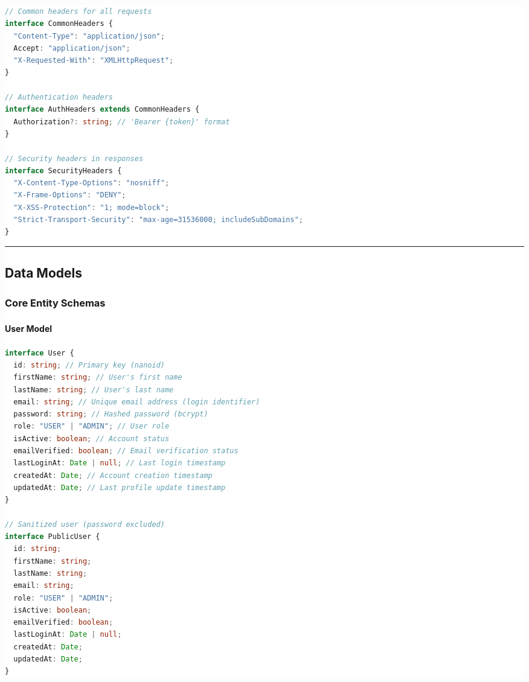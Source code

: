 ```typescript
// Common headers for all requests
interface CommonHeaders {
  "Content-Type": "application/json";
  Accept: "application/json";
  "X-Requested-With": "XMLHttpRequest";
}

// Authentication headers
interface AuthHeaders extends CommonHeaders {
  Authorization?: string; // 'Bearer {token}' format
}

// Security headers in responses
interface SecurityHeaders {
  "X-Content-Type-Options": "nosniff";
  "X-Frame-Options": "DENY";
  "X-XSS-Protection": "1; mode=block";
  "Strict-Transport-Security": "max-age=31536000; includeSubDomains";
}
```

---

## Data Models

### Core Entity Schemas

#### User Model

```typescript
interface User {
  id: string; // Primary key (nanoid)
  firstName: string; // User's first name
  lastName: string; // User's last name
  email: string; // Unique email address (login identifier)
  password: string; // Hashed password (bcrypt)
  role: "USER" | "ADMIN"; // User role
  isActive: boolean; // Account status
  emailVerified: boolean; // Email verification status
  lastLoginAt: Date | null; // Last login timestamp
  createdAt: Date; // Account creation timestamp
  updatedAt: Date; // Last profile update timestamp
}

// Sanitized user (password excluded)
interface PublicUser {
  id: string;
  firstName: string;
  lastName: string;
  email: string;
  role: "USER" | "ADMIN";
  isActive: boolean;
  emailVerified: boolean;
  lastLoginAt: Date | null;
  createdAt: Date;
  updatedAt: Date;
}
```
